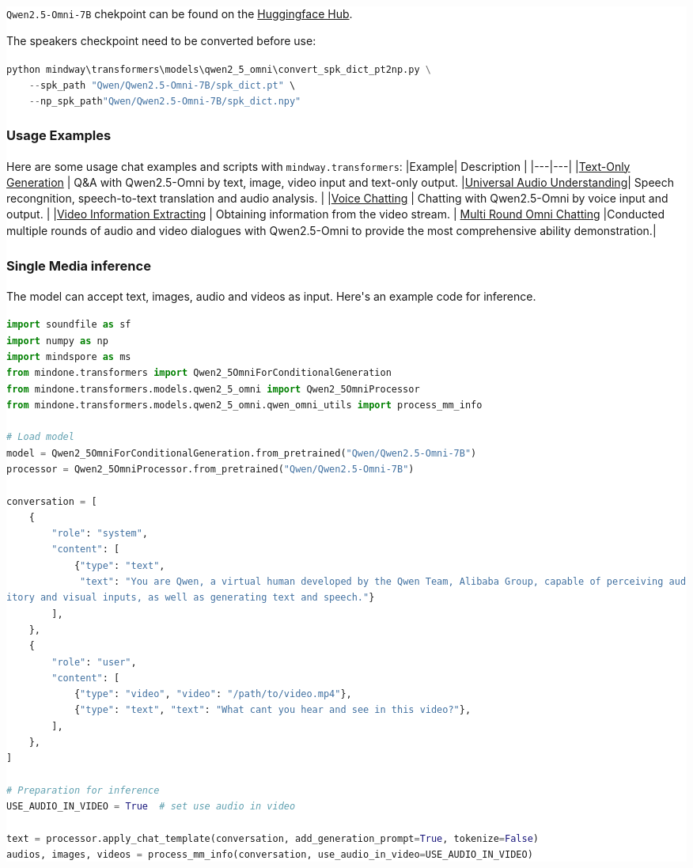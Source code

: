 `Qwen2.5-Omni-7B` chekpoint can be found on the [Huggingface Hub](https://huggingface.co/collections/Qwen/qwen25-omni-67de1e5f0f9464dc6314b36e).

The speakers checkpoint need to be converted before use:
```python
python mindway\transformers\models\qwen2_5_omni\convert_spk_dict_pt2np.py \
    --spk_path "Qwen/Qwen2.5-Omni-7B/spk_dict.pt" \
    --np_spk_path"Qwen/Qwen2.5-Omni-7B/spk_dict.npy"
```
### Usage Examples


Here are some usage chat examples and scripts with `mindway.transformers`:
|Example|	Description	|
|---|---|
|[Text-Only Generation](text_only_generation.py) | Q&A with Qwen2.5-Omni by text, image, video input and text-only output.
|[Universal Audio Understanding](universal_audio_understanding.py)|	Speech recongnition, speech-to-text translation and audio analysis.	|
|[Voice Chatting](voice_chatting.py)	| Chatting with Qwen2.5-Omni by voice input and output.	|
|[Video Information Extracting](video_information_extracting.py)	| Obtaining information from the video stream. |
[Multi Round Omni Chatting](multi_round_omni_chatting.py)	|Conducted multiple rounds of audio and video dialogues with Qwen2.5-Omni to provide the most comprehensive ability demonstration.|



### Single Media inference

The model can accept text, images, audio and videos as input. Here's an example code for inference.

```python
import soundfile as sf
import numpy as np
import mindspore as ms
from mindone.transformers import Qwen2_5OmniForConditionalGeneration
from mindone.transformers.models.qwen2_5_omni import Qwen2_5OmniProcessor
from mindone.transformers.models.qwen2_5_omni.qwen_omni_utils import process_mm_info

# Load model
model = Qwen2_5OmniForConditionalGeneration.from_pretrained("Qwen/Qwen2.5-Omni-7B")
processor = Qwen2_5OmniProcessor.from_pretrained("Qwen/Qwen2.5-Omni-7B")

conversation = [
    {
        "role": "system",
        "content": [
            {"type": "text",
             "text": "You are Qwen, a virtual human developed by the Qwen Team, Alibaba Group, capable of perceiving auditory and visual inputs, as well as generating text and speech."}
        ],
    },
    {
        "role": "user",
        "content": [
            {"type": "video", "video": "/path/to/video.mp4"},
            {"type": "text", "text": "What cant you hear and see in this video?"},
        ],
    },
]

# Preparation for inference
USE_AUDIO_IN_VIDEO = True  # set use audio in video

text = processor.apply_chat_template(conversation, add_generation_prompt=True, tokenize=False)
audios, images, videos = process_mm_info(conversation, use_audio_in_video=USE_AUDIO_IN_VIDEO)
```